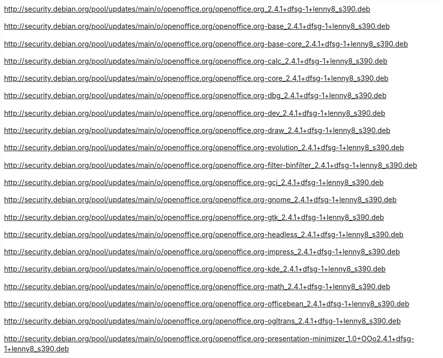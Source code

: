 <http://security.debian.org/pool/updates/main/o/openoffice.org/openoffice.org_2.4.1+dfsg-1+lenny8_s390.deb>  

<http://security.debian.org/pool/updates/main/o/openoffice.org/openoffice.org-base_2.4.1+dfsg-1+lenny8_s390.deb>  

<http://security.debian.org/pool/updates/main/o/openoffice.org/openoffice.org-base-core_2.4.1+dfsg-1+lenny8_s390.deb>  

<http://security.debian.org/pool/updates/main/o/openoffice.org/openoffice.org-calc_2.4.1+dfsg-1+lenny8_s390.deb>  

<http://security.debian.org/pool/updates/main/o/openoffice.org/openoffice.org-core_2.4.1+dfsg-1+lenny8_s390.deb>  

<http://security.debian.org/pool/updates/main/o/openoffice.org/openoffice.org-dbg_2.4.1+dfsg-1+lenny8_s390.deb>  

<http://security.debian.org/pool/updates/main/o/openoffice.org/openoffice.org-dev_2.4.1+dfsg-1+lenny8_s390.deb>  

<http://security.debian.org/pool/updates/main/o/openoffice.org/openoffice.org-draw_2.4.1+dfsg-1+lenny8_s390.deb>  

<http://security.debian.org/pool/updates/main/o/openoffice.org/openoffice.org-evolution_2.4.1+dfsg-1+lenny8_s390.deb>  

<http://security.debian.org/pool/updates/main/o/openoffice.org/openoffice.org-filter-binfilter_2.4.1+dfsg-1+lenny8_s390.deb>  

<http://security.debian.org/pool/updates/main/o/openoffice.org/openoffice.org-gcj_2.4.1+dfsg-1+lenny8_s390.deb>  

<http://security.debian.org/pool/updates/main/o/openoffice.org/openoffice.org-gnome_2.4.1+dfsg-1+lenny8_s390.deb>  

<http://security.debian.org/pool/updates/main/o/openoffice.org/openoffice.org-gtk_2.4.1+dfsg-1+lenny8_s390.deb>  

<http://security.debian.org/pool/updates/main/o/openoffice.org/openoffice.org-headless_2.4.1+dfsg-1+lenny8_s390.deb>  

<http://security.debian.org/pool/updates/main/o/openoffice.org/openoffice.org-impress_2.4.1+dfsg-1+lenny8_s390.deb>  

<http://security.debian.org/pool/updates/main/o/openoffice.org/openoffice.org-kde_2.4.1+dfsg-1+lenny8_s390.deb>  

<http://security.debian.org/pool/updates/main/o/openoffice.org/openoffice.org-math_2.4.1+dfsg-1+lenny8_s390.deb>  

<http://security.debian.org/pool/updates/main/o/openoffice.org/openoffice.org-officebean_2.4.1+dfsg-1+lenny8_s390.deb>  

<http://security.debian.org/pool/updates/main/o/openoffice.org/openoffice.org-ogltrans_2.4.1+dfsg-1+lenny8_s390.deb>  

<http://security.debian.org/pool/updates/main/o/openoffice.org/openoffice.org-presentation-minimizer_1.0+OOo2.4.1+dfsg-1+lenny8_s390.deb>  
